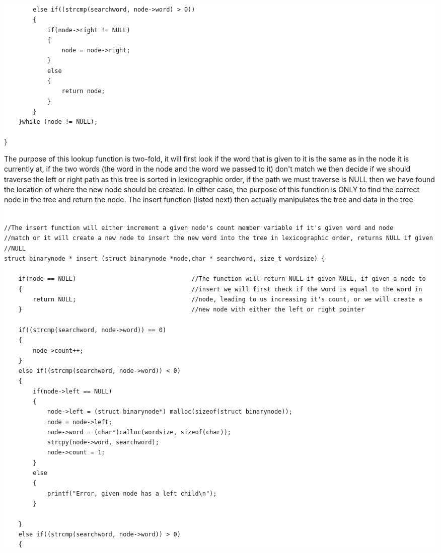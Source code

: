 ```
        else if((strcmp(searchword, node->word) > 0))
        {
            if(node->right != NULL)
            {
                node = node->right;
            }
            else
            {
                return node;
            }
        }
    }while (node != NULL);

}
```
The purpose of this lookup function is two-fold, it will first look if the word that is given to it is
the same as in the node it is currently at, if the two words (the word in the node and the word we
passed to it) don't match we then decide if we should traverse the left or right path as this
tree is sorted in lexicographic order, if the path we must traverse is NULL then we have
found the location of where the new node should be created. In either case, the purpose of this
function is ONLY to find the correct node in the tree and return the node. The insert function
(listed next) then actually manipulates the tree and data in the tree
```

//The insert function will either increment a given node's count member variable if it's given word and node
//match or it will create a new node to insert the new word into the tree in lexicographic order, returns NULL if given
//NULL
struct binarynode * insert (struct binarynode *node,char * searchword, size_t wordsize) {

    if(node == NULL)                                //The function will return NULL if given NULL, if given a node to
    {                                               //insert we will first check if the word is equal to the word in
        return NULL;                                //node, leading to us increasing it's count, or we will create a
    }                                               //new node with either the left or right pointer

    if((strcmp(searchword, node->word)) == 0)
    {
        node->count++;
    }
    else if((strcmp(searchword, node->word)) < 0)
    {
        if(node->left == NULL)
        {
            node->left = (struct binarynode*) malloc(sizeof(struct binarynode));
            node = node->left;
            node->word = (char*)calloc(wordsize, sizeof(char));
            strcpy(node->word, searchword);
            node->count = 1;
        }
        else
        {
            printf("Error, given node has a left child\n");
        }

    }
    else if((strcmp(searchword, node->word)) > 0)
    {
```